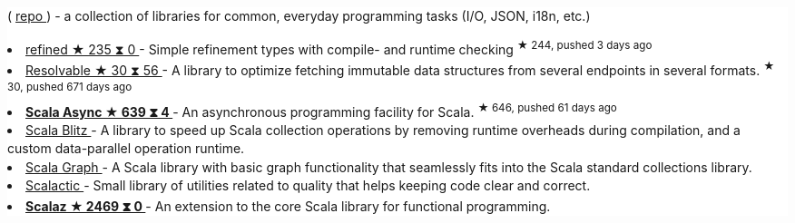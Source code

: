   (
  <a href="https://github.com/propensive/rapture">
   repo
  </a>
  ) - a collection of libraries for common, everyday programming tasks (I/O, JSON, i18n, etc.)
 </li>
 <li>
  <a href="https://github.com/fthomas/refined">
   refined ★ 235 ⧗ 0
  </a>
  - Simple refinement types with compile- and runtime checking
  <sup>
   &#9733 244, pushed 3 days ago
  </sup>
 </li>
 <li>
  <a href="https://github.com/resolvable/resolvable">
   Resolvable ★ 30 ⧗ 56
  </a>
  - A library to optimize fetching immutable data structures from several endpoints in several formats.
  <sup>
   &#9733 30, pushed 671 days ago
  </sup>
 </li>
 <li>
  <strong>
   <a href="https://github.com/scala/async">
    Scala Async ★ 639 ⧗ 4
   </a>
  </strong>
  - An asynchronous programming facility for Scala.
  <sup>
   &#9733 646, pushed 61 days ago
  </sup>
 </li>
 <li>
  <a href="http://scala-blitz.github.io/">
   Scala Blitz
  </a>
  - A library to speed up Scala collection operations by removing runtime overheads during compilation, and a custom data-parallel operation runtime.
 </li>
 <li>
  <a href="http://www.scala-graph.org/">
   Scala Graph
  </a>
  - A Scala library with basic graph functionality that seamlessly fits into the Scala standard collections library.
 </li>
 <li>
  <a href="http://www.scalactic.org/">
   Scalactic
  </a>
  - Small library of utilities related to quality that helps keeping code clear and correct.
 </li>
 <li>
  <strong>
   <a href="https://github.com/scalaz/scalaz">
    Scalaz ★ 2469 ⧗ 0
   </a>
  </strong>
  - An extension to the core Scala library for functional programming.
  <sup>